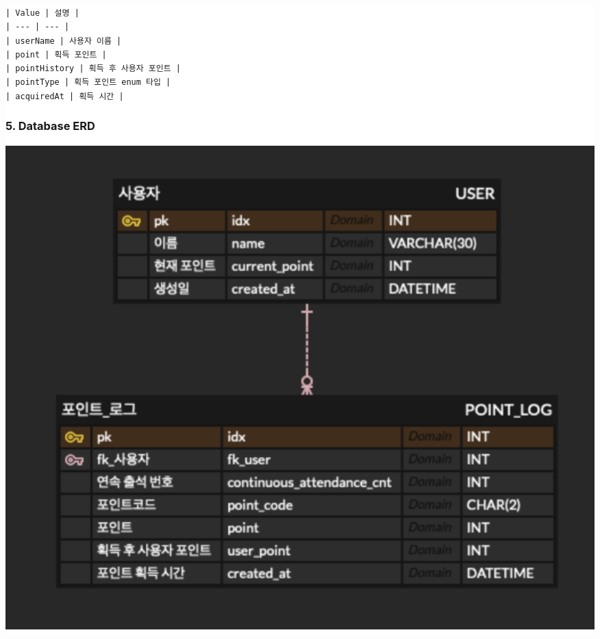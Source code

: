     | Value | 설명 |
    | --- | --- |
    | userName | 사용자 이름 |
    | point | 획득 포인트 |
    | pointHistory | 획득 후 사용자 포인트 |
    | pointType | 획득 포인트 enum 타입 |
    | acquiredAt | 획득 시간 |




### 5. Database ERD

![캡처](/ERD_IMAGE.png)
